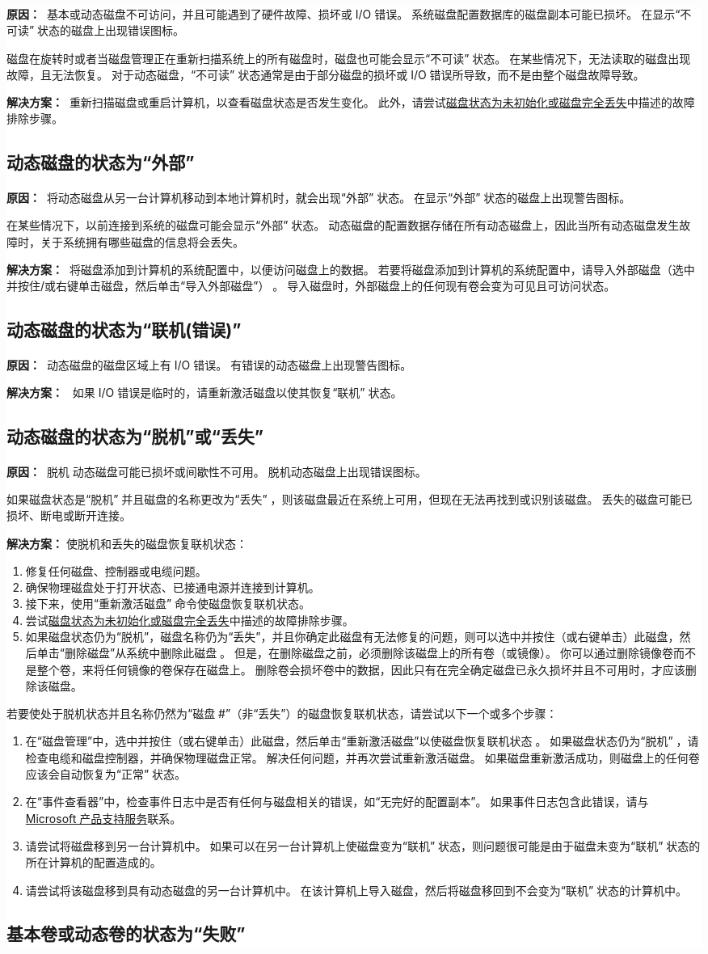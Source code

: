 **原因：**  基本或动态磁盘不可访问，并且可能遇到了硬件故障、损坏或 I/O 错误。 系统磁盘配置数据库的磁盘副本可能已损坏。 在显示“不可读”  状态的磁盘上出现错误图标。

磁盘在旋转时或者当磁盘管理正在重新扫描系统上的所有磁盘时，磁盘也可能会显示“不可读”  状态。 在某些情况下，无法读取的磁盘出现故障，且无法恢复。 对于动态磁盘，“不可读”  状态通常是由于部分磁盘的损坏或 I/O 错误所导致，而不是由整个磁盘故障导致。

**解决方案：**  重新扫描磁盘或重启计算机，以查看磁盘状态是否发生变化。 此外，请尝试[磁盘状态为未初始化或磁盘完全丢失](#disks-that-are-missing-or-not-initialized-plus-general-troubleshooting-steps)中描述的故障排除步骤。

## <a name="a-dynamic-disks-status-is-foreign"></a>动态磁盘的状态为“外部”

**原因：**  将动态磁盘从另一台计算机移动到本地计算机时，就会出现“外部”  状态。 在显示“外部”  状态的磁盘上出现警告图标。

在某些情况下，以前连接到系统的磁盘可能会显示“外部”  状态。 动态磁盘的配置数据存储在所有动态磁盘上，因此当所有动态磁盘发生故障时，关于系统拥有哪些磁盘的信息将会丢失。

**解决方案：**  将磁盘添加到计算机的系统配置中，以便访问磁盘上的数据。 若要将磁盘添加到计算机的系统配置中，请导入外部磁盘（选中并按住/或右键单击磁盘，然后单击“导入外部磁盘”）  。 导入磁盘时，外部磁盘上的任何现有卷会变为可见且可访问状态。 

## <a name="a-dynamic-disks-status-is-online-errors"></a>动态磁盘的状态为“联机(错误)”

**原因：**  动态磁盘的磁盘区域上有 I/O 错误。 有错误的动态磁盘上出现警告图标。

**解决方案：**   如果 I/O 错误是临时的，请重新激活磁盘以使其恢复“联机”  状态。

## <a name="a-dynamic-disks-status-is-offline-or-missing"></a>动态磁盘的状态为“脱机”或“丢失”

**原因：**  脱机  动态磁盘可能已损坏或间歇性不可用。 脱机动态磁盘上出现错误图标。

如果磁盘状态是“脱机”  并且磁盘的名称更改为“丢失”  ，则该磁盘最近在系统上可用，但现在无法再找到或识别该磁盘。 丢失的磁盘可能已损坏、断电或断开连接。

**解决方案：** 使脱机和丢失的磁盘恢复联机状态：

1. 修复任何磁盘、控制器或电缆问题。 
2. 确保物理磁盘处于打开状态、已接通电源并连接到计算机。 
3. 接下来，使用“重新激活磁盘”  命令使磁盘恢复联机状态。
4. 尝试[磁盘状态为未初始化或磁盘完全丢失](#disks-that-are-missing-or-not-initialized-plus-general-troubleshooting-steps)中描述的故障排除步骤。
5. 如果磁盘状态仍为“脱机”，磁盘名称仍为“丢失”，并且你确定此磁盘有无法修复的问题，则可以选中并按住（或右键单击）此磁盘，然后单击“删除磁盘”从系统中删除此磁盘    。 但是，在删除磁盘之前，必须删除该磁盘上的所有卷（或镜像）。 你可以通过删除镜像卷而不是整个卷，来将任何镜像的卷保存在磁盘上。 删除卷会损坏卷中的数据，因此只有在完全确定磁盘已永久损坏并且不可用时，才应该删除该磁盘。

若要使处于脱机状态并且名称仍然为“磁盘 \#”（非“丢失”）的磁盘恢复联机状态，请尝试以下一个或多个步骤： 

1. 在“磁盘管理”中，选中并按住（或右键单击）此磁盘，然后单击“重新激活磁盘”以使磁盘恢复联机状态  。 如果磁盘状态仍为“脱机”  ，请检查电缆和磁盘控制器，并确保物理磁盘正常。 解决任何问题，并再次尝试重新激活磁盘。 如果磁盘重新激活成功，则磁盘上的任何卷应该会自动恢复为“正常”  状态。
2. 在“事件查看器”中，检查事件日志中是否有任何与磁盘相关的错误，如“无完好的配置副本”。 如果事件日志包含此错误，请与 [Microsoft 产品支持服务](/previous-versions/visualstudio/visual-basic-6/aa263468(v=vs.60))联系。

3. 请尝试将磁盘移到另一台计算机中。 如果可以在另一台计算机上使磁盘变为“联机”  状态，则问题很可能是由于磁盘未变为“联机”  状态的所在计算机的配置造成的。

4. 请尝试将该磁盘移到具有动态磁盘的另一台计算机中。 在该计算机上导入磁盘，然后将磁盘移回到不会变为“联机”  状态的计算机中。 

## <a name="a-basic-or-dynamic-volumes-status-is-failed"></a>基本卷或动态卷的状态为“失败”
